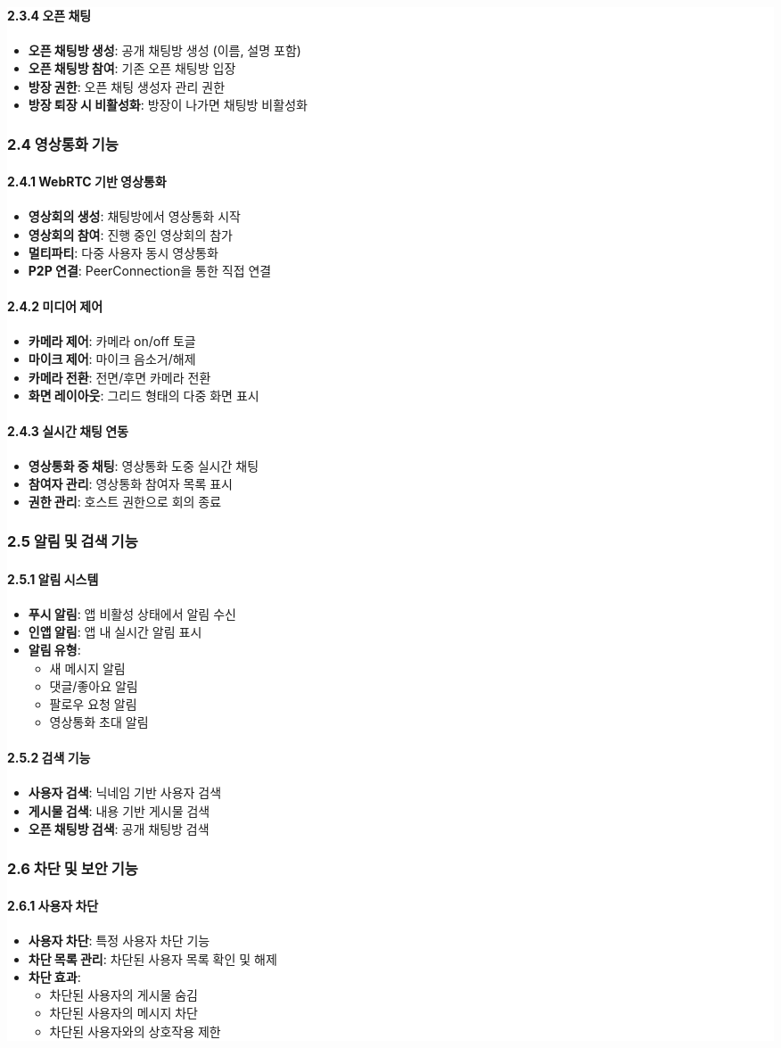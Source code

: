 #### 2.3.4 오픈 채팅

- **오픈 채팅방 생성**: 공개 채팅방 생성 (이름, 설명 포함)
- **오픈 채팅방 참여**: 기존 오픈 채팅방 입장
- **방장 권한**: 오픈 채팅 생성자 관리 권한
- **방장 퇴장 시 비활성화**: 방장이 나가면 채팅방 비활성화

### 2.4 영상통화 기능

#### 2.4.1 WebRTC 기반 영상통화

- **영상회의 생성**: 채팅방에서 영상통화 시작
- **영상회의 참여**: 진행 중인 영상회의 참가
- **멀티파티**: 다중 사용자 동시 영상통화
- **P2P 연결**: PeerConnection을 통한 직접 연결

#### 2.4.2 미디어 제어

- **카메라 제어**: 카메라 on/off 토글
- **마이크 제어**: 마이크 음소거/해제
- **카메라 전환**: 전면/후면 카메라 전환
- **화면 레이아웃**: 그리드 형태의 다중 화면 표시

#### 2.4.3 실시간 채팅 연동

- **영상통화 중 채팅**: 영상통화 도중 실시간 채팅
- **참여자 관리**: 영상통화 참여자 목록 표시
- **권한 관리**: 호스트 권한으로 회의 종료

### 2.5 알림 및 검색 기능

#### 2.5.1 알림 시스템

- **푸시 알림**: 앱 비활성 상태에서 알림 수신
- **인앱 알림**: 앱 내 실시간 알림 표시
- **알림 유형**:
  - 새 메시지 알림
  - 댓글/좋아요 알림
  - 팔로우 요청 알림
  - 영상통화 초대 알림

#### 2.5.2 검색 기능

- **사용자 검색**: 닉네임 기반 사용자 검색
- **게시물 검색**: 내용 기반 게시물 검색
- **오픈 채팅방 검색**: 공개 채팅방 검색

### 2.6 차단 및 보안 기능

#### 2.6.1 사용자 차단

- **사용자 차단**: 특정 사용자 차단 기능
- **차단 목록 관리**: 차단된 사용자 목록 확인 및 해제
- **차단 효과**:
  - 차단된 사용자의 게시물 숨김
  - 차단된 사용자의 메시지 차단
  - 차단된 사용자와의 상호작용 제한
